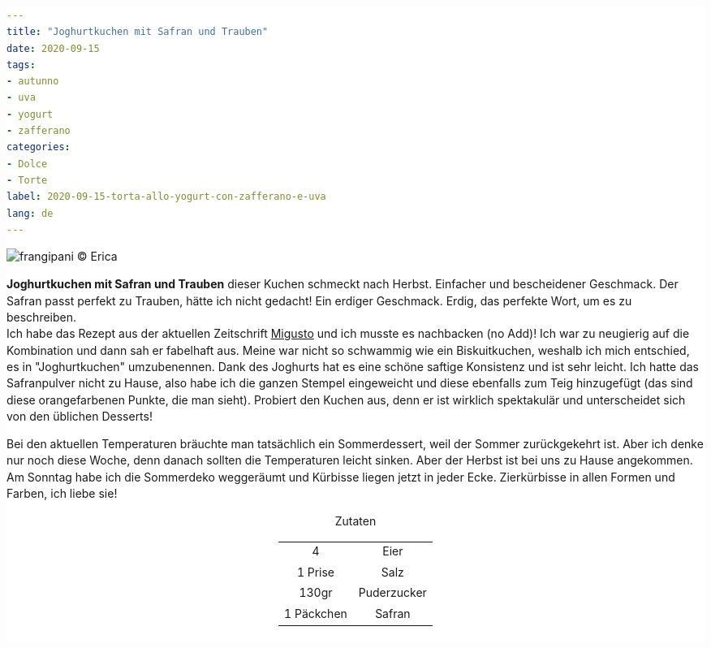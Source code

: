 ```yaml
---
title: "Joghurtkuchen mit Safran und Trauben"
date: 2020-09-15
tags:
- autunno
- uva
- yogurt
- zafferano
categories:
- Dolce
- Torte
label: 2020-09-15-torta-allo-yogurt-con-zafferano-e-uva
lang: de
---
```

![](../2020-09-15-torta-allo-yogurt-con-zafferano-e-uva/header.jpeg "frangipani © Erica")

**Joghurtkuchen mit Safran und Trauben** dieser Kuchen schmeckt nach Herbst. Einfacher und bescheidener Geschmack. Der Safran passt perfekt zu Trauben, hätte ich nicht gedacht! Ein erdiger Geschmack. Erdig, das perfekte Wort, um es zu beschreiben.
<br />
Ich habe das Rezept aus der aktuellen Zeitschrift <a href="https://migusto.migros.ch/de/rezepte/safran-trauben-biskuit" target="_blank">Migusto</a> und ich musste es nachbacken (no Add)! Ich war zu neugierig auf die Kombination und dann sah er fabelhaft aus. Meine war nicht so schwammig wie ein Biskuitkuchen, weshalb ich mich entschied, es in "Joghurtkuchen" umzubenennen. Dank des Joghurts hat es eine schöne saftige Konsistenz und ist sehr leicht. Ich hatte das Safranpulver nicht zu Hause, also habe ich die ganzen Stempel eingeweicht und diese ebenfalls zum Teig hinzugefügt (das sind diese orangefarbenen Punkte, die man sieht). Probiert den Kuchen aus, denn er ist wirklich spektakulär und unterscheidet sich von den üblichen Desserts!

Bei den aktuellen Temperaturen bräuchte man tatsächlich ein Sommerdessert, weil der Sommer zurückgekehrt ist. Aber ich denke nur noch diese Woche, denn danach sollten die Temperaturen leicht sinken. Aber der Herbst ist bei uns zu Hause angekommen. Am Sonntag habe ich die Sommerdeko weggeräumt und Kürbisse liegen jetzt in jeder Ecke. Zierkürbisse in allen Formen und Farben, ich liebe sie!

<div id="wrapper" style="text-align: center">
  <div id="yourdiv" style="display: inline-block;">
    <div class="ingredients" itemscope itemtype="http://schema.org/Recipe">
      <span itemprop="name" style="display:none;">Joghurtkuchen mit Safran und Trauben</span>
      <span itemprop="recipeCategory" style="display:none;">Süsses</span>
      <img itemprop="image" style="display:none;" class="ignore-gallery-item" src="../2020-09-15-torta-allo-yogurt-con-zafferano-e-uva/header.jpeg"/>
      <span itemprop="author" style="display:none;">Erica Raiano</span>
      <span itemprop="description" style="display:none;">Joghurtkuchen mit Safran und Trauben dieser Kuchen schmeckt nach Herbst. Einfacher und bescheidener Geschmack. Der Safran passt perfekt zu Trauben, hätte ich nicht gedacht!</span>
      <div class="ingredients-title">Zutaten</div>
      <table>
        <tbody>
          <tr itemprop="recipeIngredient">          
            <td>4</td>
            <td>Eier</td>
          </tr>
          <tr itemprop="recipeIngredient">
            <td>1 Prise</td>
            <td>Salz</td>
          </tr>
          <tr itemprop="recipeIngredient">
            <td>130gr</td>
            <td>Puderzucker</td>
          </tr>
          <tr itemprop="recipeIngredient">
            <td>1 Päckchen</td>
            <td>Safran</td>